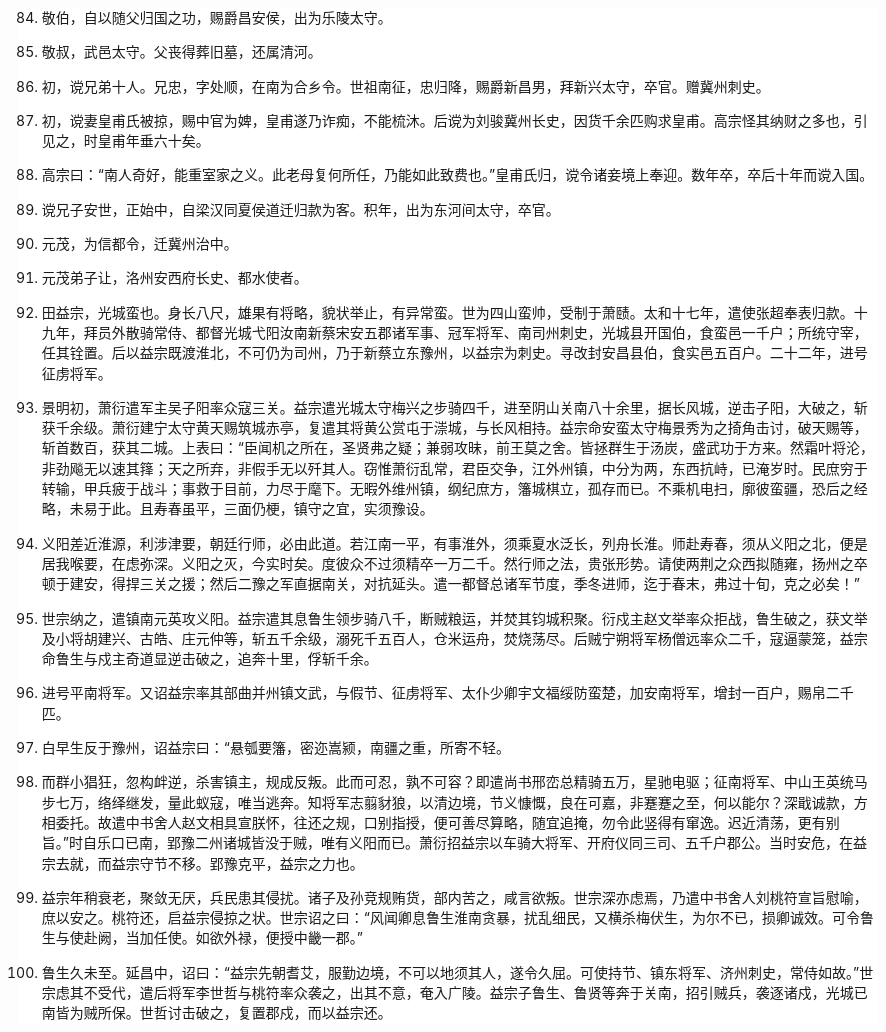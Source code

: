 84. <span id="列传第四十九_薛安都_毕众敬_沈文秀_张谠_田益宗_孟表-84"></span>
敬伯，自以随父归国之功，赐爵昌安侯，出为乐陵太守。

85. <span id="列传第四十九_薛安都_毕众敬_沈文秀_张谠_田益宗_孟表-85"></span>
敬叔，武邑太守。父丧得葬旧墓，还属清河。

86. <span id="列传第四十九_薛安都_毕众敬_沈文秀_张谠_田益宗_孟表-86"></span>
初，谠兄弟十人。兄忠，字处顺，在南为合乡令。世祖南征，忠归降，赐爵新昌男，拜新兴太守，卒官。赠冀州刺史。

87. <span id="列传第四十九_薛安都_毕众敬_沈文秀_张谠_田益宗_孟表-87"></span>
初，谠妻皇甫氏被掠，赐中官为婢，皇甫遂乃诈痴，不能梳沐。后谠为刘骏冀州长史，因货千余匹购求皇甫。高宗怪其纳财之多也，引见之，时皇甫年垂六十矣。

88. <span id="列传第四十九_薛安都_毕众敬_沈文秀_张谠_田益宗_孟表-88"></span>
高宗曰：“南人奇好，能重室家之义。此老母复何所任，乃能如此致费也。”皇甫氏归，谠令诸妾境上奉迎。数年卒，卒后十年而谠入国。

89. <span id="列传第四十九_薛安都_毕众敬_沈文秀_张谠_田益宗_孟表-89"></span>
谠兄子安世，正始中，自梁汉同夏侯道迁归款为客。积年，出为东河间太守，卒官。

90. <span id="列传第四十九_薛安都_毕众敬_沈文秀_张谠_田益宗_孟表-90"></span>
元茂，为信都令，迁冀州治中。

91. <span id="列传第四十九_薛安都_毕众敬_沈文秀_张谠_田益宗_孟表-91"></span>
元茂弟子让，洛州安西府长史、都水使者。

92. <span id="列传第四十九_薛安都_毕众敬_沈文秀_张谠_田益宗_孟表-92"></span>
田益宗，光城蛮也。身长八尺，雄果有将略，貌状举止，有异常蛮。世为四山蛮帅，受制于萧赜。太和十七年，遣使张超奉表归款。十九年，拜员外散骑常侍、都督光城弋阳汝南新蔡宋安五郡诸军事、冠军将军、南司州刺史，光城县开国伯，食蛮邑一千户；所统守宰，任其铨置。后以益宗既渡淮北，不可仍为司州，乃于新蔡立东豫州，以益宗为刺史。寻改封安昌县伯，食实邑五百户。二十二年，进号征虏将军。

93. <span id="列传第四十九_薛安都_毕众敬_沈文秀_张谠_田益宗_孟表-93"></span>
景明初，萧衍遣军主吴子阳率众寇三关。益宗遣光城太守梅兴之步骑四千，进至阴山关南八十余里，据长风城，逆击子阳，大破之，斩获千余级。萧衍建宁太守黄天赐筑城赤亭，复遣其将黄公赏屯于漴城，与长风相持。益宗命安蛮太守梅景秀为之掎角击讨，破天赐等，斩首数百，获其二城。上表曰：“臣闻机之所在，圣贤弗之疑；兼弱攻昧，前王莫之舍。皆拯群生于汤炭，盛武功于方来。然霜叶将沦，非劲飚无以速其箨；天之所弃，非假手无以歼其人。窃惟萧衍乱常，君臣交争，江外州镇，中分为两，东西抗峙，已淹岁时。民庶穷于转输，甲兵疲于战斗；事救于目前，力尽于麾下。无暇外维州镇，纲纪庶方，籓城棋立，孤存而已。不乘机电扫，廓彼蛮疆，恐后之经略，未易于此。且寿春虽平，三面仍梗，镇守之宜，实须豫设。

94. <span id="列传第四十九_薛安都_毕众敬_沈文秀_张谠_田益宗_孟表-94"></span>
义阳差近淮源，利涉津要，朝廷行师，必由此道。若江南一平，有事淮外，须乘夏水泛长，列舟长淮。师赴寿春，须从义阳之北，便是居我喉要，在虑弥深。义阳之灭，今实时矣。度彼众不过须精卒一万二千。然行师之法，贵张形势。请使两荆之众西拟随雍，扬州之卒顿于建安，得捍三关之援；然后二豫之军直据南关，对抗延头。遣一都督总诸军节度，季冬进师，迄于春末，弗过十旬，克之必矣！”

95. <span id="列传第四十九_薛安都_毕众敬_沈文秀_张谠_田益宗_孟表-95"></span>
世宗纳之，遣镇南元英攻义阳。益宗遣其息鲁生领步骑八千，断贼粮运，并焚其钧城积聚。衍戍主赵文举率众拒战，鲁生破之，获文举及小将胡建兴、古皓、庄元仲等，斩五千余级，溺死千五百人，仓米运舟，焚烧荡尽。后贼宁朔将军杨僧远率众二千，寇逼蒙笼，益宗命鲁生与戍主奇道显逆击破之，追奔十里，俘斩千余。

96. <span id="列传第四十九_薛安都_毕众敬_沈文秀_张谠_田益宗_孟表-96"></span>
进号平南将军。又诏益宗率其部曲并州镇文武，与假节、征虏将军、太仆少卿宇文福绥防蛮楚，加安南将军，增封一百户，赐帛二千匹。

97. <span id="列传第四十九_薛安都_毕众敬_沈文秀_张谠_田益宗_孟表-97"></span>
白早生反于豫州，诏益宗曰：“悬瓠要籓，密迩嵩颍，南疆之重，所寄不轻。

98. <span id="列传第四十九_薛安都_毕众敬_沈文秀_张谠_田益宗_孟表-98"></span>
而群小猖狂，忽构衅逆，杀害镇主，规成反叛。此而可忍，孰不可容？即遣尚书邢峦总精骑五万，星驰电驱；征南将军、中山王英统马步七万，络绎继发，量此蚁寇，唯当逃奔。知将军志翦豺狼，以清边境，节义慷慨，良在可嘉，非蹇蹇之至，何以能尔？深戢诚款，方相委托。故遣中书舍人赵文相具宣朕怀，往还之规，口别指授，便可善尽算略，随宜追掩，勿令此竖得有窜逸。迟近清荡，更有别旨。”时自乐口已南，郢豫二州诸城皆没于贼，唯有义阳而已。萧衍招益宗以车骑大将军、开府仪同三司、五千户郡公。当时安危，在益宗去就，而益宗守节不移。郢豫克平，益宗之力也。

99. <span id="列传第四十九_薛安都_毕众敬_沈文秀_张谠_田益宗_孟表-99"></span>
益宗年稍衰老，聚敛无厌，兵民患其侵扰。诸子及孙竞规贿货，部内苦之，咸言欲叛。世宗深亦虑焉，乃遣中书舍人刘桃符宣旨慰喻，庶以安之。桃符还，启益宗侵掠之状。世宗诏之曰：“风闻卿息鲁生淮南贪暴，扰乱细民，又横杀梅伏生，为尔不已，损卿诚效。可令鲁生与使赴阙，当加任使。如欲外禄，便授中畿一郡。”

100. <span id="列传第四十九_薛安都_毕众敬_沈文秀_张谠_田益宗_孟表-100"></span>
鲁生久未至。延昌中，诏曰：“益宗先朝耆艾，服勤边境，不可以地须其人，遂令久屈。可使持节、镇东将军、济州刺史，常侍如故。”世宗虑其不受代，遣后将军李世哲与桃符率众袭之，出其不意，奄入广陵。益宗子鲁生、鲁贤等奔于关南，招引贼兵，袭逐诸戍，光城已南皆为贼所保。世哲讨击破之，复置郡戍，而以益宗还。
